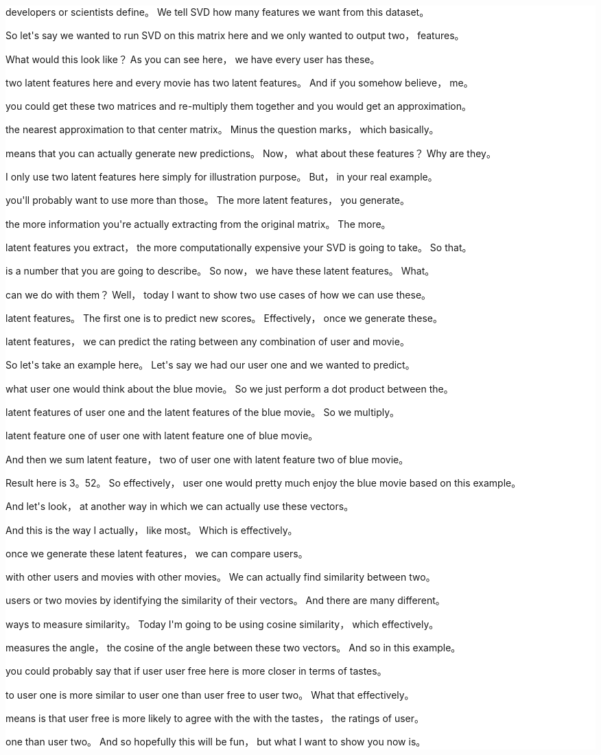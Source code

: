  developers or scientists define。 We tell SVD how many features we want from this dataset。

 So let's say we wanted to run SVD on this matrix here and we only wanted to output two， features。

 What would this look like？ As you can see here， we have every user has these。

 two latent features here and every movie has two latent features。 And if you somehow believe， me。

 you could get these two matrices and re-multiply them together and you would get an approximation。

 the nearest approximation to that center matrix。 Minus the question marks， which basically。

 means that you can actually generate new predictions。 Now， what about these features？ Why are they。

 I only use two latent features here simply for illustration purpose。 But， in your real example。

 you'll probably want to use more than those。 The more latent features， you generate。

 the more information you're actually extracting from the original matrix。 The more。

 latent features you extract， the more computationally expensive your SVD is going to take。 So that。

 is a number that you are going to describe。 So now， we have these latent features。 What。

 can we do with them？ Well， today I want to show two use cases of how we can use these。

 latent features。 The first one is to predict new scores。 Effectively， once we generate these。

 latent features， we can predict the rating between any combination of user and movie。

 So let's take an example here。 Let's say we had our user one and we wanted to predict。

 what user one would think about the blue movie。 So we just perform a dot product between the。

 latent features of user one and the latent features of the blue movie。 So we multiply。

 latent feature one of user one with latent feature one of blue movie。

 And then we sum latent feature， two of user one with latent feature two of blue movie。

 Result here is 3。52。 So effectively， user one would pretty much enjoy the blue movie based on this example。

 And let's look， at another way in which we can actually use these vectors。

 And this is the way I actually， like most。 Which is effectively。

 once we generate these latent features， we can compare users。

 with other users and movies with other movies。 We can actually find similarity between two。

 users or two movies by identifying the similarity of their vectors。 And there are many different。

 ways to measure similarity。 Today I'm going to be using cosine similarity， which effectively。

 measures the angle， the cosine of the angle between these two vectors。 And so in this example。

 you could probably say that if user user free here is more closer in terms of tastes。

 to user one is more similar to user one than user free to user two。 What that effectively。

 means is that user free is more likely to agree with the with the tastes， the ratings of user。

 one than user two。 And so hopefully this will be fun， but what I want to show you now is。
